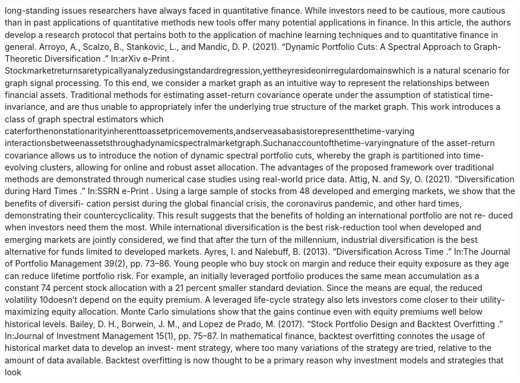 long\-standing issues researchers have always faced in quantitative finance. While investors need to be cautious,
more cautious than in past applications of quantitative methods new tools offer many potential applications in
finance. In this article, the authors develop a research protocol that pertains both to the application of machine
learning techniques and to quantitative finance in general.
Arroyo, A., Scalzo, B., Stankovic, L., and Mandic, D. P. (2021\). “Dynamic Portfolio Cuts: A Spectral Approach to
Graph\-Theoretic Diversification .” In:arXiv e\-Print .
Stockmarketreturnsaretypicallyanalyzedusingstandardregression,yettheyresideonirregulardomainswhich
is a natural scenario for graph signal processing. To this end, we consider a market graph as an intuitive way to
represent the relationships between financial assets. Traditional methods for estimating asset\-return covariance
operate under the assumption of statistical time\-invariance, and are thus unable to appropriately infer the
underlying true structure of the market graph. This work introduces a class of graph spectral estimators which
caterforthenonstationarityinherenttoassetpricemovements,andserveasabasistorepresentthetime\-varying
interactionsbetweenassetsthroughadynamicspectralmarketgraph.Suchanaccountofthetime\-varyingnature
of the asset\-return covariance allows us to introduce the notion of dynamic spectral portfolio cuts, whereby the
graph is partitioned into time\-evolving clusters, allowing for online and robust asset allocation. The advantages
of the proposed framework over traditional methods are demonstrated through numerical case studies using
real\-world price data.
Attig, N. and Sy, O. (2021\). “Diversification during Hard Times .” In:SSRN e\-Print .
Using a large sample of stocks from 48 developed and emerging markets, we show that the benefits of diversifi\-
cation persist during the global financial crisis, the coronavirus pandemic, and other hard times, demonstrating
their countercyclicality. This result suggests that the benefits of holding an international portfolio are not re\-
duced when investors need them the most. While international diversification is the best risk\-reduction tool
when developed and emerging markets are jointly considered, we find that after the turn of the millennium,
industrial diversification is the best alternative for funds limited to developed markets.
Ayres, I. and Nalebuff, B. (2013\). “Diversification Across Time .” In:The Journal of Portfolio Management 39(2\),
pp. 73–86\.
Young people who buy stock on margin and reduce their equity exposure as they age can reduce lifetime portfolio
risk. For example, an initially leveraged portfolio produces the same mean accumulation as a constant 74 percent
stock allocation with a 21 percent smaller standard deviation. Since the means are equal, the reduced volatility
10doesn’t depend on the equity premium. A leveraged life\-cycle strategy also lets investors come closer to their
utility\-maximizing equity allocation. Monte Carlo simulations show that the gains continue even with equity
premiums well below historical levels.
Bailey, D. H., Borwein, J. M., and Lopez de Prado, M. (2017\). “Stock Portfolio Design and Backtest Overfitting .”
In:Journal of Investment Management 15(1\), pp. 75–87\.
In mathematical finance, backtest overfitting connotes the usage of historical market data to develop an invest\-
ment strategy, where too many variations of the strategy are tried, relative to the amount of data available.
Backtest overfitting is now thought to be a primary reason why investment models and strategies that look